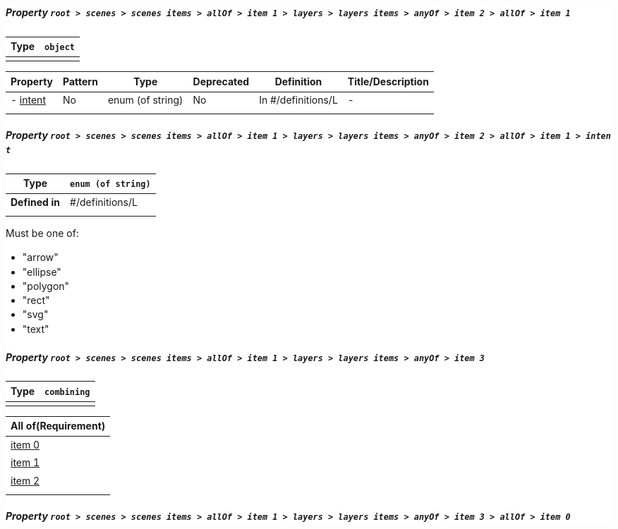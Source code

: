 ##### <a name="scenes_items_allOf_i1_layers_items_anyOf_i2_allOf_i1"></a>Property `root > scenes > scenes items > allOf > item 1 > layers > layers items > anyOf > item 2 > allOf > item 1`

| Type                      | `object`                                                                  |
| ------------------------- | ------------------------------------------------------------------------- |
|                           |                                                                           |

| Property                                                                  | Pattern | Type             | Deprecated | Definition         | Title/Description |
| ------------------------------------------------------------------------- | ------- | ---------------- | ---------- | ------------------ | ----------------- |
| - [intent](#scenes_items_allOf_i1_layers_items_anyOf_i2_allOf_i1_intent ) | No      | enum (of string) | No         | In #/definitions/L | -                 |
|                                                                           |         |                  |            |                    |                   |

##### <a name="scenes_items_allOf_i1_layers_items_anyOf_i2_allOf_i1_intent"></a>Property `root > scenes > scenes items > allOf > item 1 > layers > layers items > anyOf > item 2 > allOf > item 1 > intent`

| Type                      | `enum (of string)`                                                        |
| ------------------------- | ------------------------------------------------------------------------- |
| **Defined in**            | #/definitions/L                                                           |
|                           |                                                                           |

Must be one of:
* "arrow"
* "ellipse"
* "polygon"
* "rect"
* "svg"
* "text"

##### <a name="scenes_items_allOf_i1_layers_items_anyOf_i3"></a>Property `root > scenes > scenes items > allOf > item 1 > layers > layers items > anyOf > item 3`

| Type                      | `combining`                                                               |
| ------------------------- | ------------------------------------------------------------------------- |
|                           |                                                                           |

| All of(Requirement)                                             |
| --------------------------------------------------------------- |
| [item 0](#scenes_items_allOf_i1_layers_items_anyOf_i3_allOf_i0) |
| [item 1](#scenes_items_allOf_i1_layers_items_anyOf_i3_allOf_i1) |
| [item 2](#scenes_items_allOf_i1_layers_items_anyOf_i3_allOf_i2) |
|                                                                 |

##### <a name="scenes_items_allOf_i1_layers_items_anyOf_i3_allOf_i0"></a>Property `root > scenes > scenes items > allOf > item 1 > layers > layers items > anyOf > item 3 > allOf > item 0`
